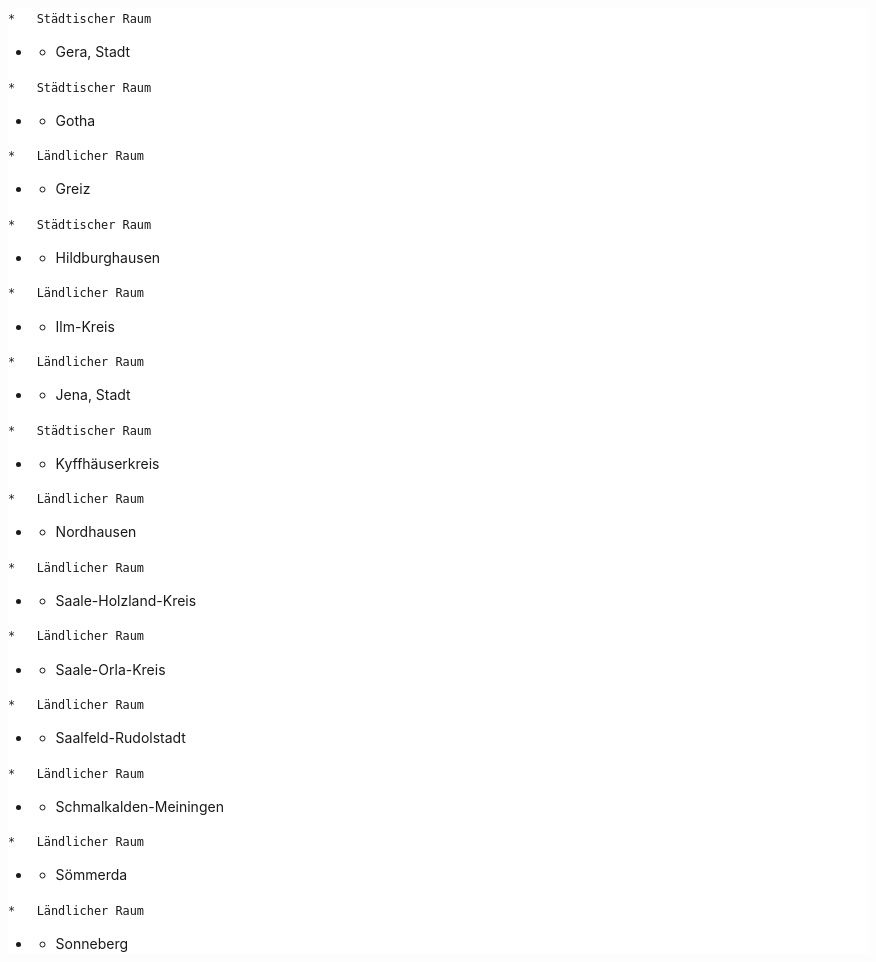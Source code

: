     *   Städtischer Raum


*    *   Gera, Stadt

    *   Städtischer Raum


*    *   Gotha

    *   Ländlicher Raum


*    *   Greiz

    *   Städtischer Raum


*    *   Hildburghausen

    *   Ländlicher Raum


*    *   Ilm-Kreis

    *   Ländlicher Raum


*    *   Jena, Stadt

    *   Städtischer Raum


*    *   Kyffhäuserkreis

    *   Ländlicher Raum


*    *   Nordhausen

    *   Ländlicher Raum


*    *   Saale-Holzland-Kreis

    *   Ländlicher Raum


*    *   Saale-Orla-Kreis

    *   Ländlicher Raum


*    *   Saalfeld-Rudolstadt

    *   Ländlicher Raum


*    *   Schmalkalden-Meiningen

    *   Ländlicher Raum


*    *   Sömmerda

    *   Ländlicher Raum


*    *   Sonneberg

